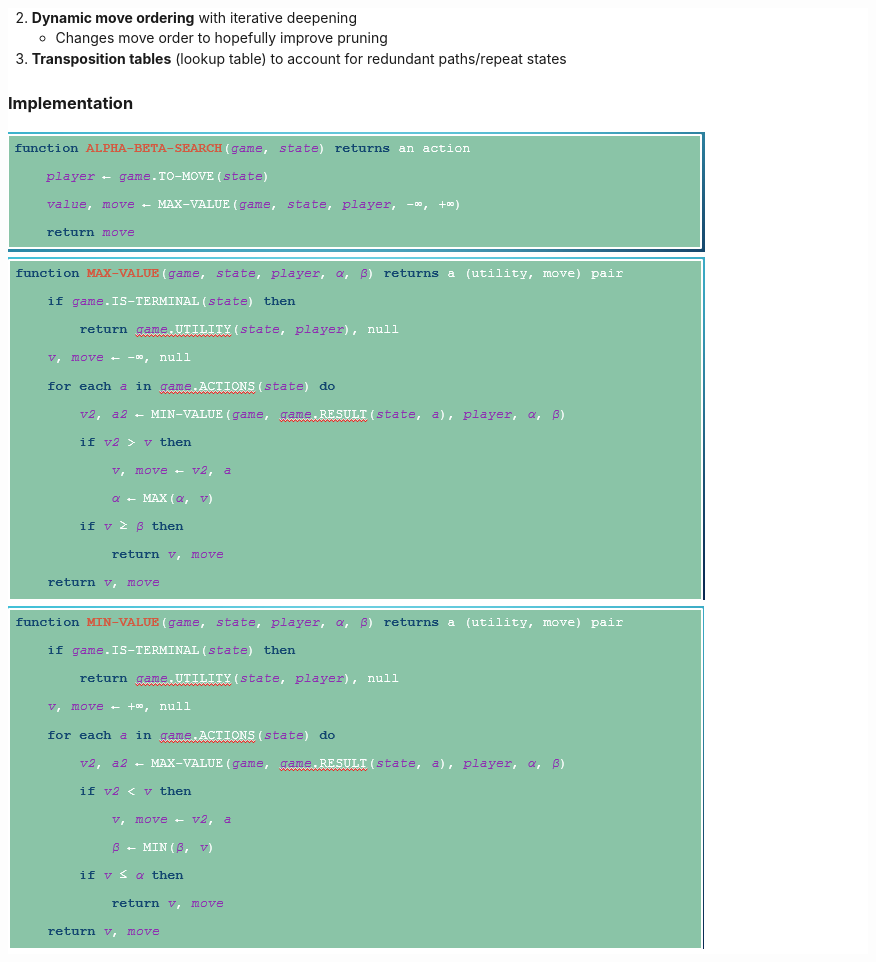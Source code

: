 2. **Dynamic move ordering** with iterative deepening
	* Changes move order to hopefully improve pruning
3. **Transposition tables** (lookup table) to account for redundant paths/repeat states

### Implementation
![](Alpha_beta_pruning_search.png)
![](Alpha_beta_pruning_max_value.png)
![](Alpha_beta_pruning_min_value.png)
